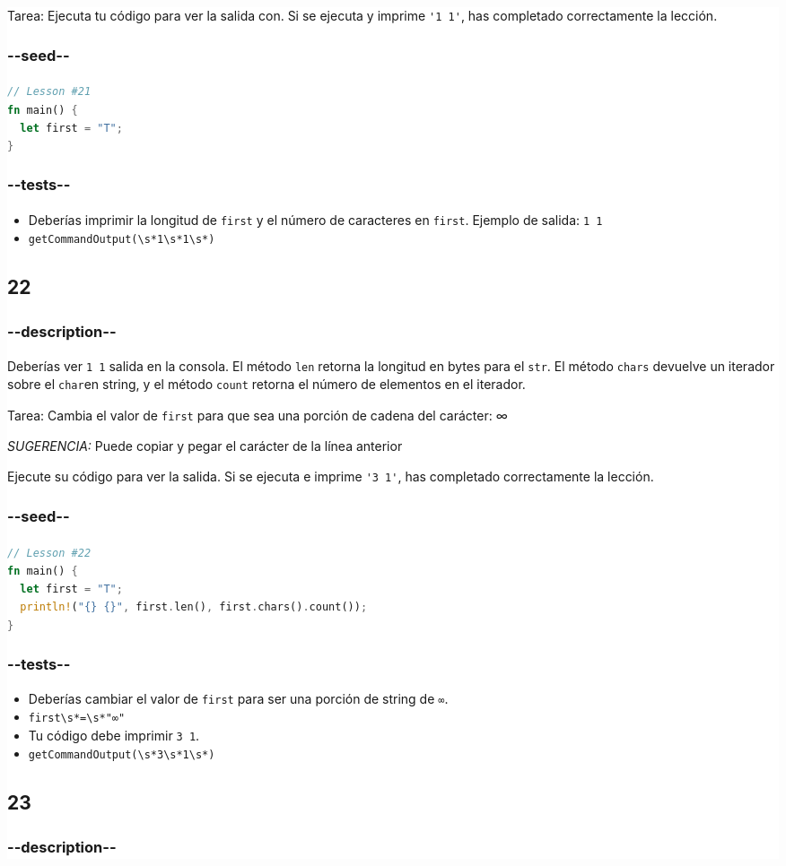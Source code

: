 Tarea: Ejecuta tu código para ver la salida con. Si se ejecuta y imprime `'1 1'`, has completado correctamente la lección.

### --seed--

```rust
// Lesson #21
fn main() {
  let first = "T";
}
```

### --tests--

- Deberías imprimir la longitud de `first` y el número de caracteres en `first`. Ejemplo de salida: `1 1`
- `getCommandOutput(\s*1\s*1\s*)`

## 22

### --description--

Deberías ver `1 1` salida en la consola. El método `len` retorna la longitud en bytes para el `str`. El método `chars` devuelve un iterador sobre el `char`en string, y el método `count` retorna el número de elementos en el iterador.

Tarea: Cambia el valor de `first` para que sea una porción de cadena del carácter: ∞

_SUGERENCIA:_ Puede copiar y pegar el carácter de la línea anterior

Ejecute su código para ver la salida. Si se ejecuta e imprime `'3 1'`, has completado correctamente la lección.

### --seed--

```rust
// Lesson #22
fn main() {
  let first = "T";
  println!("{} {}", first.len(), first.chars().count());
}
```

### --tests--

- Deberías cambiar el valor de `first` para ser una porción de string de `∞`.
- `first\s*=\s*"∞"`
- Tu código debe imprimir `3 1`.
- `getCommandOutput(\s*3\s*1\s*)`

## 23

### --description--
